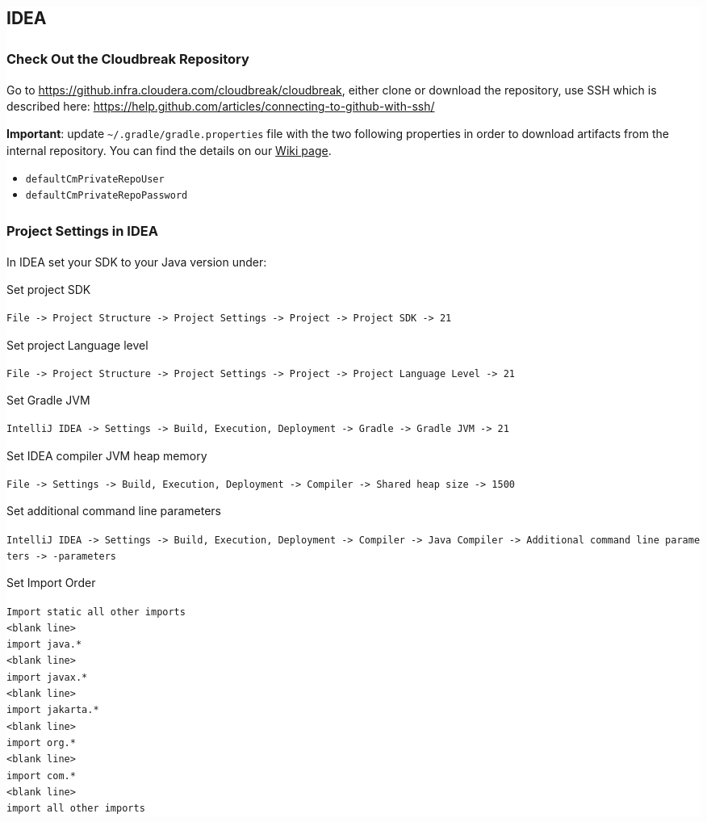## IDEA

### Check Out the Cloudbreak Repository

Go to https://github.infra.cloudera.com/cloudbreak/cloudbreak, either clone or download the repository, use SSH which is described here: https://help.github.com/articles/connecting-to-github-with-ssh/

**Important**: update `~/.gradle/gradle.properties` file with the two following properties in order to download artifacts from the internal repository. You can find the details on our [Wiki page](https://cloudera.atlassian.net/wiki/spaces/ENG/pages/793674498/CM+SDK+Credentials+-+Gradle+properties).
- `defaultCmPrivateRepoUser`
- `defaultCmPrivateRepoPassword`

### Project Settings in IDEA

In IDEA set your SDK to your Java version under:

Set project SDK
```
File -> Project Structure -> Project Settings -> Project -> Project SDK -> 21
```

Set project Language level
```
File -> Project Structure -> Project Settings -> Project -> Project Language Level -> 21
```

Set Gradle JVM
```
IntelliJ IDEA -> Settings -> Build, Execution, Deployment -> Gradle -> Gradle JVM -> 21
```

Set IDEA compiler JVM heap memory
```
File -> Settings -> Build, Execution, Deployment -> Compiler -> Shared heap size -> 1500
```

Set additional command line parameters
```
IntelliJ IDEA -> Settings -> Build, Execution, Deployment -> Compiler -> Java Compiler -> Additional command line parameters -> -parameters
```

Set Import Order
```
Import static all other imports
<blank line>
import java.*
<blank line>
import javax.*
<blank line>
import jakarta.*
<blank line>
import org.*
<blank line>
import com.*
<blank line>
import all other imports
```
